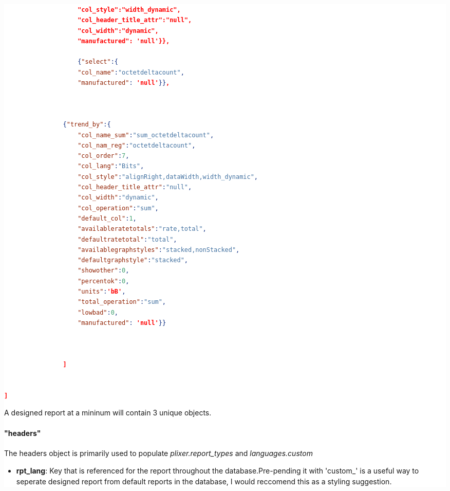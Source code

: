 ```json 
                    "col_style":"width_dynamic",
                    "col_header_title_attr":"null",
                    "col_width":"dynamic",
                    "manufactured": 'null'}},

                    {"select":{
                    "col_name":"octetdeltacount",
                    "manufactured": 'null'}},
                
                    

                {"trend_by":{
                    "col_name_sum":"sum_octetdeltacount",
                    "col_nam_reg":"octetdeltacount",
                    "col_order":7,
                    "col_lang":"Bits",
                    "col_style":"alignRight,dataWidth,width_dynamic",
                    "col_header_title_attr":"null",
                    "col_width":"dynamic",
                    "col_operation":"sum",
                    "default_col":1,
                    "availableratetotals":"rate,total",
                    "defaultratetotal":"total",
                    "availablegraphstyles":"stacked,nonStacked",
                    "defaultgraphstyle":"stacked",
                    "showother":0,
                    "percentok":0,
                    "units":'bB',
                    "total_operation":"sum",
                    "lowbad":0,
                    "manufactured": 'null'}}                            
                
                    

                ]


]

```

A designed report at a mininum will contain 3 unique objects. 

#### "headers" 

The headers object is primarily used to populate <i>plixer.report_types</i> and <i>languages.custom</i>

* <b>rpt_lang</b>: Key that is referenced for the report throughout the database.Pre-pending it with 'custom_' is a useful way to seperate designed report from default reports in the database, I would reccomend this as a styling suggestion. 
